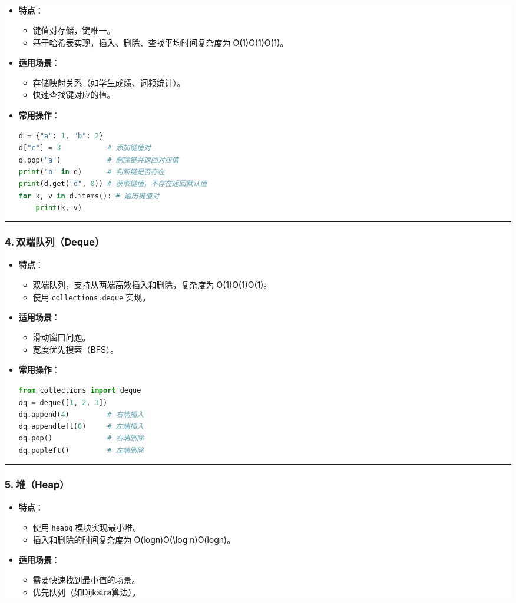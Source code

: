 - **特点**：

  - 键值对存储，键唯一。
  - 基于哈希表实现，插入、删除、查找平均时间复杂度为 O(1)O(1)O(1)。

- **适用场景**：

  - 存储映射关系（如学生成绩、词频统计）。
  - 快速查找键对应的值。

- **常用操作**：

  ```python
  d = {"a": 1, "b": 2}
  d["c"] = 3           # 添加键值对
  d.pop("a")           # 删除键并返回对应值
  print("b" in d)      # 判断键是否存在
  print(d.get("d", 0)) # 获取键值，不存在返回默认值
  for k, v in d.items(): # 遍历键值对
      print(k, v)
  ```

------

### **4. 双端队列（Deque）**

- **特点**：

  - 双端队列，支持从两端高效插入和删除，复杂度为 O(1)O(1)O(1)。
  - 使用 `collections.deque` 实现。

- **适用场景**：

  - 滑动窗口问题。
  - 宽度优先搜索（BFS）。

- **常用操作**：

  ```python
  from collections import deque
  dq = deque([1, 2, 3])
  dq.append(4)         # 右端插入
  dq.appendleft(0)     # 左端插入
  dq.pop()             # 右端删除
  dq.popleft()         # 左端删除
  ```

------

### **5. 堆（Heap）**

- **特点**：

  - 使用 `heapq` 模块实现最小堆。
  - 插入和删除的时间复杂度为 O(log⁡n)O(\log n)O(logn)。

- **适用场景**：

  - 需要快速找到最小值的场景。
  - 优先队列（如Dijkstra算法）。
